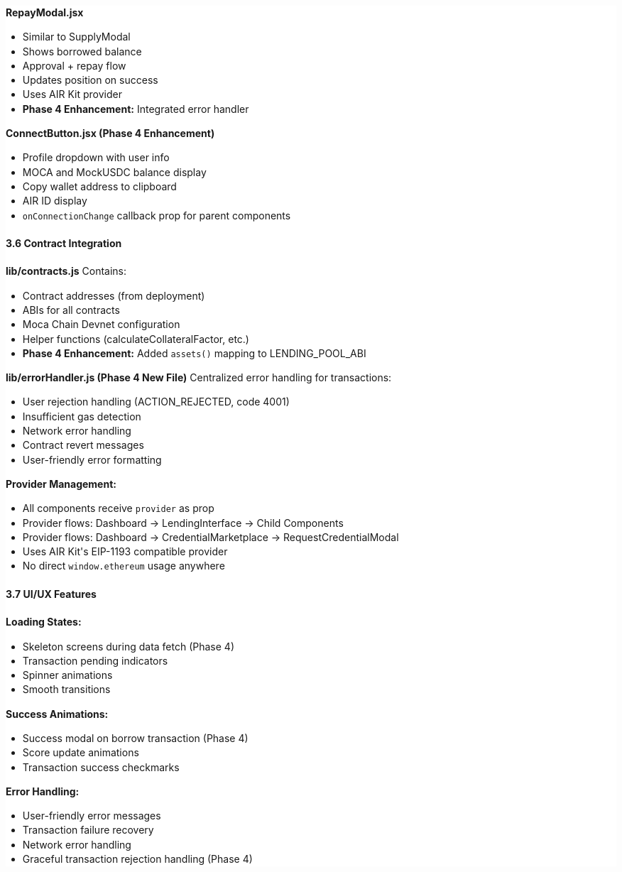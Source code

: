 
**RepayModal.jsx**
- Similar to SupplyModal
- Shows borrowed balance
- Approval + repay flow
- Updates position on success
- Uses AIR Kit provider
- **Phase 4 Enhancement:** Integrated error handler

**ConnectButton.jsx (Phase 4 Enhancement)**
- Profile dropdown with user info
- MOCA and MockUSDC balance display
- Copy wallet address to clipboard
- AIR ID display
- `onConnectionChange` callback prop for parent components

#### 3.6 Contract Integration

**lib/contracts.js**
Contains:
- Contract addresses (from deployment)
- ABIs for all contracts
- Moca Chain Devnet configuration
- Helper functions (calculateCollateralFactor, etc.)
- **Phase 4 Enhancement:** Added `assets()` mapping to LENDING_POOL_ABI

**lib/errorHandler.js (Phase 4 New File)**
Centralized error handling for transactions:
- User rejection handling (ACTION_REJECTED, code 4001)
- Insufficient gas detection
- Network error handling
- Contract revert messages
- User-friendly error formatting

**Provider Management:**
- All components receive `provider` as prop
- Provider flows: Dashboard → LendingInterface → Child Components
- Provider flows: Dashboard → CredentialMarketplace → RequestCredentialModal
- Uses AIR Kit's EIP-1193 compatible provider
- No direct `window.ethereum` usage anywhere

#### 3.7 UI/UX Features

**Loading States:**
- Skeleton screens during data fetch (Phase 4)
- Transaction pending indicators
- Spinner animations
- Smooth transitions

**Success Animations:**
- Success modal on borrow transaction (Phase 4)
- Score update animations
- Transaction success checkmarks

**Error Handling:**
- User-friendly error messages
- Transaction failure recovery
- Network error handling
- Graceful transaction rejection handling (Phase 4)
